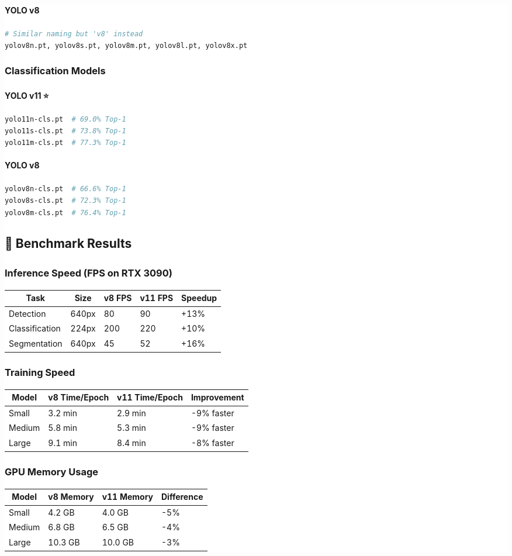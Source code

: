 #### YOLO v8
```bash
# Similar naming but 'v8' instead
yolov8n.pt, yolov8s.pt, yolov8m.pt, yolov8l.pt, yolov8x.pt
```

### Classification Models

#### YOLO v11 ⭐
```bash
yolo11n-cls.pt  # 69.0% Top-1
yolo11s-cls.pt  # 73.8% Top-1
yolo11m-cls.pt  # 77.3% Top-1
```

#### YOLO v8
```bash
yolov8n-cls.pt  # 66.6% Top-1
yolov8s-cls.pt  # 72.3% Top-1
yolov8m-cls.pt  # 76.4% Top-1
```

## 🚀 Benchmark Results

### Inference Speed (FPS on RTX 3090)

| Task | Size | v8 FPS | v11 FPS | Speedup |
|------|------|--------|---------|---------|
| Detection | 640px | 80 | 90 | +13% |
| Classification | 224px | 200 | 220 | +10% |
| Segmentation | 640px | 45 | 52 | +16% |

### Training Speed

| Model | v8 Time/Epoch | v11 Time/Epoch | Improvement |
|-------|---------------|----------------|-------------|
| Small | 3.2 min | 2.9 min | -9% faster |
| Medium | 5.8 min | 5.3 min | -9% faster |
| Large | 9.1 min | 8.4 min | -8% faster |

### GPU Memory Usage

| Model | v8 Memory | v11 Memory | Difference |
|-------|-----------|------------|------------|
| Small | 4.2 GB | 4.0 GB | -5% |
| Medium | 6.8 GB | 6.5 GB | -4% |
| Large | 10.3 GB | 10.0 GB | -3% |
